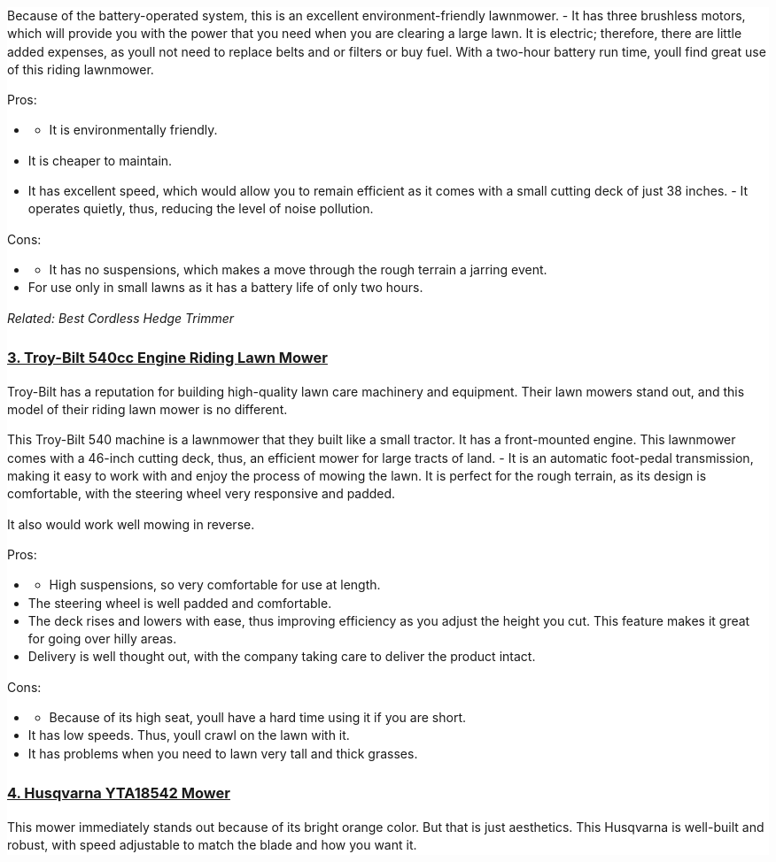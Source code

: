 Because of the battery-operated system, this is an excellent environment-friendly lawnmower. - It has three brushless motors, which will provide you with the power that you need when you are clearing a large lawn. It is electric; therefore, there are little added expenses, as youll not need to replace belts and or filters or buy fuel. With a two-hour battery run time, youll find great use of this riding lawnmower.


Pros:
- - It is environmentally friendly.
- It is cheaper to maintain.


- It has excellent speed, which would allow you to remain efficient as it comes with a small cutting deck of just 38 inches. - It operates quietly, thus, reducing the level of noise pollution.


Cons:
- - It has no suspensions, which makes a move through the rough terrain a jarring event.
- For use only in small lawns as it has a battery life of only two hours.


*Related: Best Cordless Hedge Trimmer*

###  [**3. Troy-Bilt 540cc Engine Riding Lawn Mower**](https://www.amazon.com/dp/B079KBNTSM/?tag=p-policy-20)

Troy-Bilt has a reputation for building high-quality lawn care machinery and equipment. Their lawn mowers stand out, and this model of their riding lawn mower is no different.

This Troy-Bilt 540 machine is a lawnmower that they built like a small tractor. It has a front-mounted engine. This lawnmower comes with a 46-inch cutting deck, thus, an efficient mower for large tracts of land. - It is an automatic foot-pedal transmission, making it easy to work with and enjoy the process of mowing the lawn. It is perfect for the rough terrain, as its design is comfortable, with the steering wheel very responsive and padded.

It also would work well mowing in reverse.


Pros:
- - High suspensions, so very comfortable for use at length.
- The steering wheel is well padded and comfortable.
- The deck rises and lowers with ease, thus improving efficiency as you adjust the height you cut. This feature makes it great for going over hilly areas.
- Delivery is well thought out, with the company taking care to deliver the product intact.



Cons:
- - Because of its high seat, youll have a hard time using it if you are short.
- It has low speeds. Thus, youll crawl on the lawn with it.
- It has problems when you need to lawn very tall and thick grasses.


###  [**4. Husqvarna YTA18542 Mower**](https://www.amazon.com/dp/B019ZN0WGE/?tag=p-policy-20)

This mower immediately stands out because of its bright orange color. But that is just aesthetics. This Husqvarna is well-built and robust, with speed adjustable to match the blade and how you want it.
